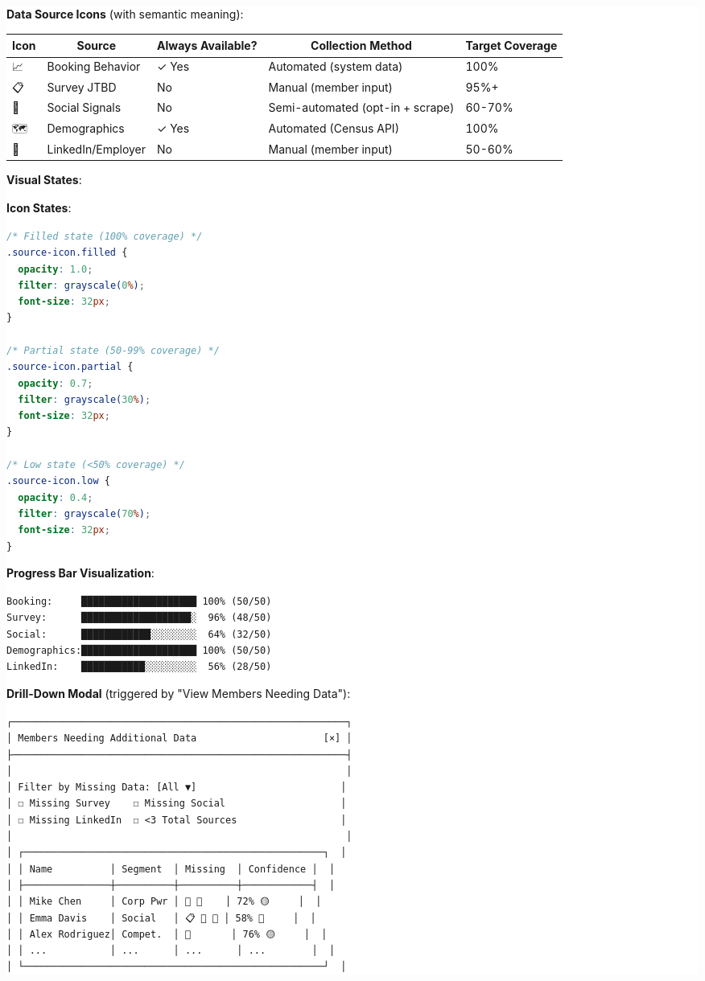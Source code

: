 **Data Source Icons** (with semantic meaning):

| Icon | Source | Always Available? | Collection Method | Target Coverage |
|------|--------|-------------------|-------------------|-----------------|
| 📈 | Booking Behavior | ✓ Yes | Automated (system data) | 100% |
| 📋 | Survey JTBD | No | Manual (member input) | 95%+ |
| 📱 | Social Signals | No | Semi-automated (opt-in + scrape) | 60-70% |
| 🗺️ | Demographics | ✓ Yes | Automated (Census API) | 100% |
| 👔 | LinkedIn/Employer | No | Manual (member input) | 50-60% |

**Visual States**:

**Icon States**:
```css
/* Filled state (100% coverage) */
.source-icon.filled {
  opacity: 1.0;
  filter: grayscale(0%);
  font-size: 32px;
}

/* Partial state (50-99% coverage) */
.source-icon.partial {
  opacity: 0.7;
  filter: grayscale(30%);
  font-size: 32px;
}

/* Low state (<50% coverage) */
.source-icon.low {
  opacity: 0.4;
  filter: grayscale(70%);
  font-size: 32px;
}
```

**Progress Bar Visualization**:
```
Booking:     ████████████████████ 100% (50/50)
Survey:      ███████████████████░  96% (48/50)
Social:      ████████████░░░░░░░░  64% (32/50)
Demographics:████████████████████ 100% (50/50)
LinkedIn:    ███████████░░░░░░░░░  56% (28/50)
```

**Drill-Down Modal** (triggered by "View Members Needing Data"):
```
┌──────────────────────────────────────────────────────────┐
│ Members Needing Additional Data                      [×] │
├──────────────────────────────────────────────────────────┤
│                                                          │
│ Filter by Missing Data: [All ▼]                         │
│ ☐ Missing Survey    ☐ Missing Social                    │
│ ☐ Missing LinkedIn  ☐ <3 Total Sources                  │
│                                                          │
│ ┌────────────────────────────────────────────────────┐  │
│ │ Name          │ Segment  │ Missing  │ Confidence │  │
│ ├───────────────┼──────────┼──────────┼────────────┤  │
│ │ Mike Chen     │ Corp Pwr │ 📱 👔    │ 72% 🟡     │  │
│ │ Emma Davis    │ Social   │ 📋 📱 👔 │ 58% 🔴     │  │
│ │ Alex Rodriguez│ Compet.  │ 📱       │ 76% 🟡     │  │
│ │ ...           │ ...      │ ...      │ ...        │  │
│ └────────────────────────────────────────────────────┘  │
```